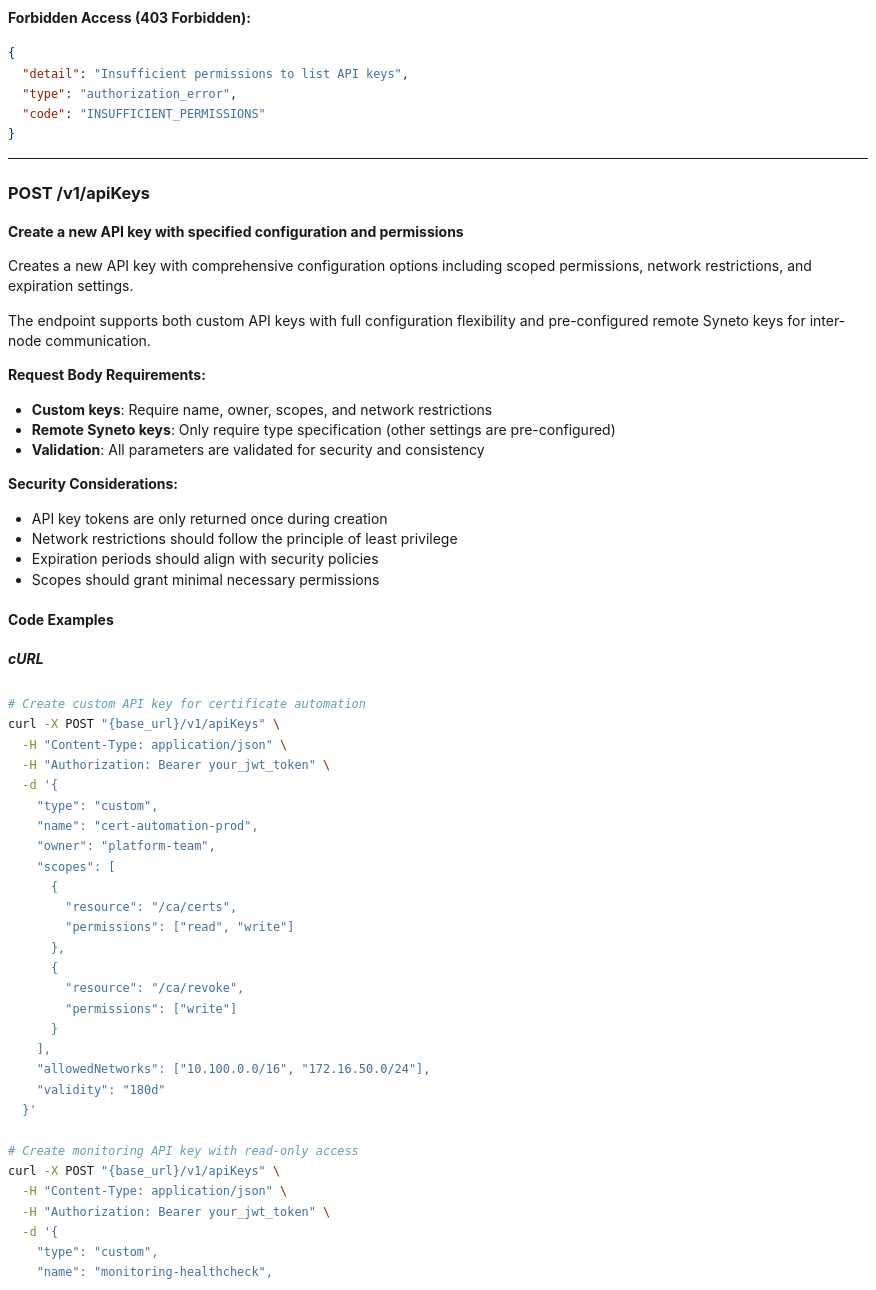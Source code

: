 **Forbidden Access (403 Forbidden):**
```json
{
  "detail": "Insufficient permissions to list API keys",
  "type": "authorization_error",
  "code": "INSUFFICIENT_PERMISSIONS"
}
```

---

### POST /v1/apiKeys

**Create a new API key with specified configuration and permissions**

Creates a new API key with comprehensive configuration options including scoped permissions, network restrictions, and expiration settings. 

The endpoint supports both custom API keys with full configuration flexibility and pre-configured remote Syneto keys for inter-node communication.

**Request Body Requirements:**

- **Custom keys**: Require name, owner, scopes, and network restrictions
- **Remote Syneto keys**: Only require type specification (other settings are pre-configured)
- **Validation**: All parameters are validated for security and consistency

**Security Considerations:**

- API key tokens are only returned once during creation
- Network restrictions should follow the principle of least privilege
- Expiration periods should align with security policies
- Scopes should grant minimal necessary permissions

#### Code Examples

##### cURL
```bash
# Create custom API key for certificate automation
curl -X POST "{base_url}/v1/apiKeys" \
  -H "Content-Type: application/json" \
  -H "Authorization: Bearer your_jwt_token" \
  -d '{
    "type": "custom",
    "name": "cert-automation-prod",
    "owner": "platform-team",
    "scopes": [
      {
        "resource": "/ca/certs",
        "permissions": ["read", "write"]
      },
      {
        "resource": "/ca/revoke",
        "permissions": ["write"]
      }
    ],
    "allowedNetworks": ["10.100.0.0/16", "172.16.50.0/24"],
    "validity": "180d"
  }'

# Create monitoring API key with read-only access
curl -X POST "{base_url}/v1/apiKeys" \
  -H "Content-Type: application/json" \
  -H "Authorization: Bearer your_jwt_token" \
  -d '{
    "type": "custom",
    "name": "monitoring-healthcheck",
```